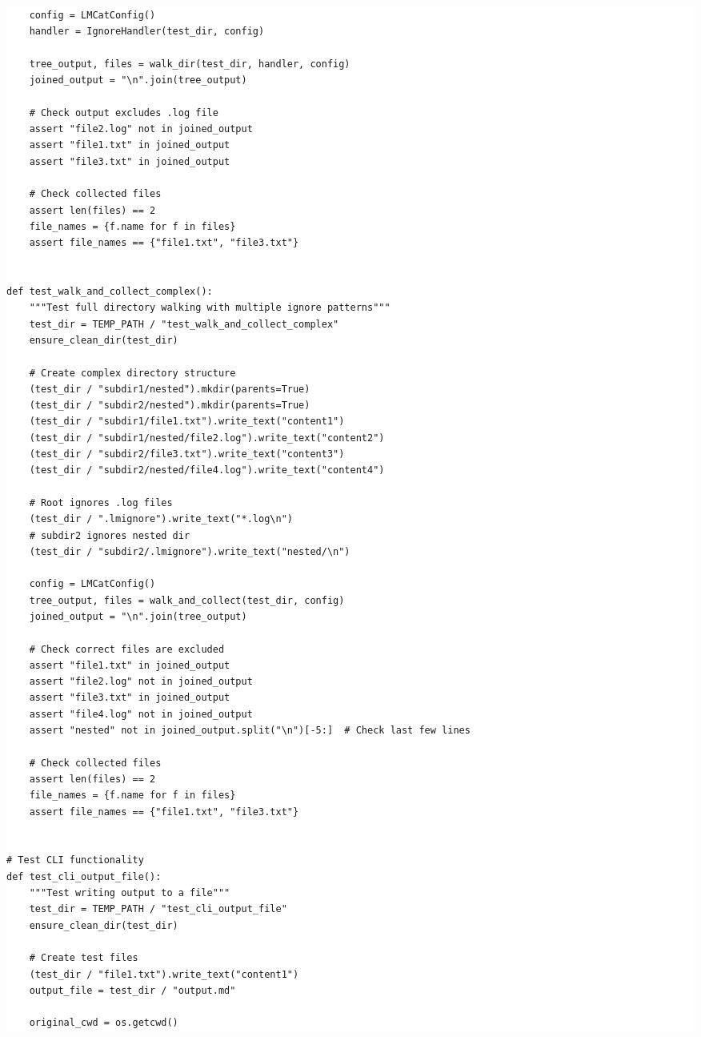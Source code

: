 ``````{ path: "lmcat/__init__.py" }
	config = LMCatConfig()
	handler = IgnoreHandler(test_dir, config)

	tree_output, files = walk_dir(test_dir, handler, config)
	joined_output = "\n".join(tree_output)

	# Check output excludes .log file
	assert "file2.log" not in joined_output
	assert "file1.txt" in joined_output
	assert "file3.txt" in joined_output

	# Check collected files
	assert len(files) == 2
	file_names = {f.name for f in files}
	assert file_names == {"file1.txt", "file3.txt"}


def test_walk_and_collect_complex():
	"""Test full directory walking with multiple ignore patterns"""
	test_dir = TEMP_PATH / "test_walk_and_collect_complex"
	ensure_clean_dir(test_dir)

	# Create complex directory structure
	(test_dir / "subdir1/nested").mkdir(parents=True)
	(test_dir / "subdir2/nested").mkdir(parents=True)
	(test_dir / "subdir1/file1.txt").write_text("content1")
	(test_dir / "subdir1/nested/file2.log").write_text("content2")
	(test_dir / "subdir2/file3.txt").write_text("content3")
	(test_dir / "subdir2/nested/file4.log").write_text("content4")

	# Root ignores .log files
	(test_dir / ".lmignore").write_text("*.log\n")
	# subdir2 ignores nested dir
	(test_dir / "subdir2/.lmignore").write_text("nested/\n")

	config = LMCatConfig()
	tree_output, files = walk_and_collect(test_dir, config)
	joined_output = "\n".join(tree_output)

	# Check correct files are excluded
	assert "file1.txt" in joined_output
	assert "file2.log" not in joined_output
	assert "file3.txt" in joined_output
	assert "file4.log" not in joined_output
	assert "nested" not in joined_output.split("\n")[-5:]  # Check last few lines

	# Check collected files
	assert len(files) == 2
	file_names = {f.name for f in files}
	assert file_names == {"file1.txt", "file3.txt"}


# Test CLI functionality
def test_cli_output_file():
	"""Test writing output to a file"""
	test_dir = TEMP_PATH / "test_cli_output_file"
	ensure_clean_dir(test_dir)

	# Create test files
	(test_dir / "file1.txt").write_text("content1")
	output_file = test_dir / "output.md"

	original_cwd = os.getcwd()
``````